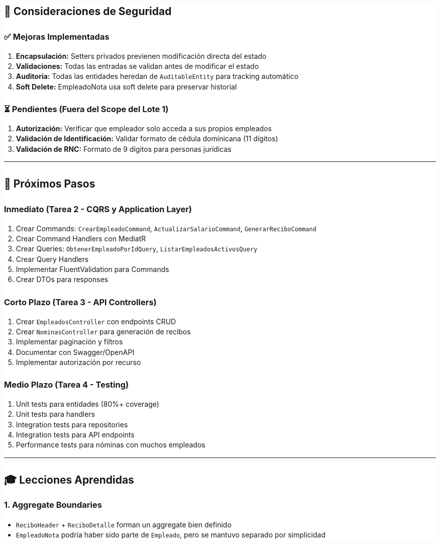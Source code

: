 
## 🔐 Consideraciones de Seguridad

### ✅ Mejoras Implementadas

1. **Encapsulación:** Setters privados previenen modificación directa del estado
2. **Validaciones:** Todas las entradas se validan antes de modificar el estado
3. **Auditoría:** Todas las entidades heredan de `AuditableEntity` para tracking automático
4. **Soft Delete:** EmpleadoNota usa soft delete para preservar historial

### ⏳ Pendientes (Fuera del Scope del Lote 1)

1. **Autorización:** Verificar que empleador solo acceda a sus propios empleados
2. **Validación de Identificación:** Validar formato de cédula dominicana (11 dígitos)
3. **Validación de RNC:** Formato de 9 dígitos para personas jurídicas

---

## 📖 Próximos Pasos

### Inmediato (Tarea 2 - CQRS y Application Layer)
1. Crear Commands: `CrearEmpleadoCommand`, `ActualizarSalarioCommand`, `GenerarReciboCommand`
2. Crear Command Handlers con MediatR
3. Crear Queries: `ObtenerEmpleadoPorIdQuery`, `ListarEmpleadosActivosQuery`
4. Crear Query Handlers
5. Implementar FluentValidation para Commands
6. Crear DTOs para responses

### Corto Plazo (Tarea 3 - API Controllers)
1. Crear `EmpleadosController` con endpoints CRUD
2. Crear `NominasController` para generación de recibos
3. Implementar paginación y filtros
4. Documentar con Swagger/OpenAPI
5. Implementar autorización por recurso

### Medio Plazo (Tarea 4 - Testing)
1. Unit tests para entidades (80%+ coverage)
2. Unit tests para handlers
3. Integration tests para repositories
4. Integration tests para API endpoints
5. Performance tests para nóminas con muchos empleados

---

## 🎓 Lecciones Aprendidas

### 1. Aggregate Boundaries
- `ReciboHeader` + `ReciboDetalle` forman un aggregate bien definido
- `EmpleadoNota` podría haber sido parte de `Empleado`, pero se mantuvo separado por simplicidad

